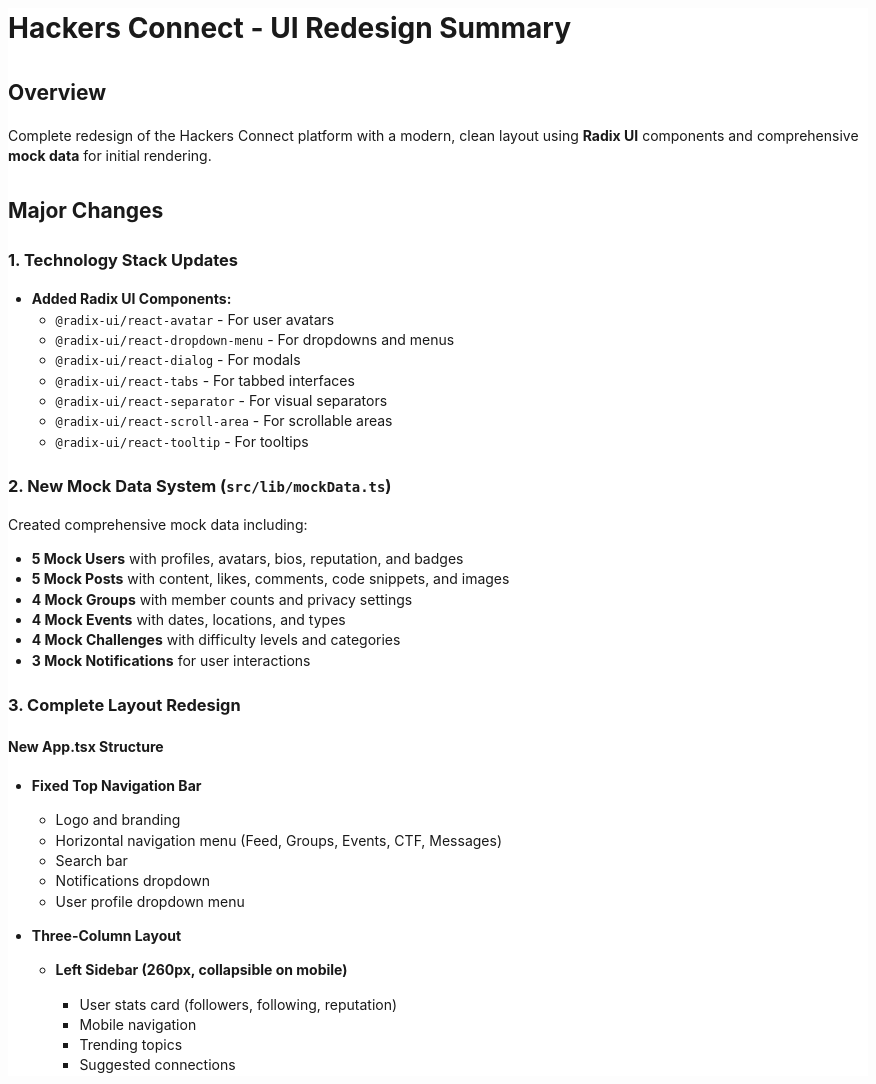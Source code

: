 # Hackers Connect - UI Redesign Summary

## Overview

Complete redesign of the Hackers Connect platform with a modern, clean layout using **Radix UI** components and comprehensive **mock data** for initial rendering.

## Major Changes

### 1. Technology Stack Updates

- **Added Radix UI Components:**
  - `@radix-ui/react-avatar` - For user avatars
  - `@radix-ui/react-dropdown-menu` - For dropdowns and menus
  - `@radix-ui/react-dialog` - For modals
  - `@radix-ui/react-tabs` - For tabbed interfaces
  - `@radix-ui/react-separator` - For visual separators
  - `@radix-ui/react-scroll-area` - For scrollable areas
  - `@radix-ui/react-tooltip` - For tooltips

### 2. New Mock Data System (`src/lib/mockData.ts`)

Created comprehensive mock data including:

- **5 Mock Users** with profiles, avatars, bios, reputation, and badges
- **5 Mock Posts** with content, likes, comments, code snippets, and images
- **4 Mock Groups** with member counts and privacy settings
- **4 Mock Events** with dates, locations, and types
- **4 Mock Challenges** with difficulty levels and categories
- **3 Mock Notifications** for user interactions

### 3. Complete Layout Redesign

#### New App.tsx Structure

- **Fixed Top Navigation Bar**

  - Logo and branding
  - Horizontal navigation menu (Feed, Groups, Events, CTF, Messages)
  - Search bar
  - Notifications dropdown
  - User profile dropdown menu

- **Three-Column Layout**

  - **Left Sidebar (260px, collapsible on mobile)**

    - User stats card (followers, following, reputation)
    - Mobile navigation
    - Trending topics
    - Suggested connections
